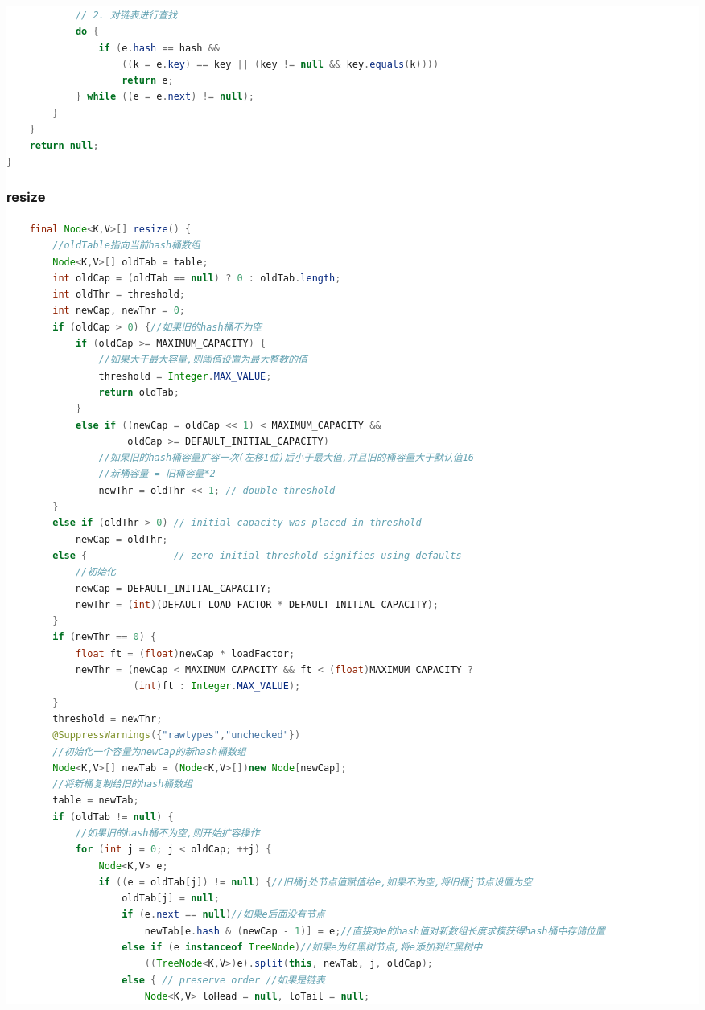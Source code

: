 ```java
            // 2. 对链表进行查找
            do {
                if (e.hash == hash &&
                    ((k = e.key) == key || (key != null && key.equals(k))))
                    return e;
            } while ((e = e.next) != null);
        }
    }
    return null;
}
```

### resize

```java
    final Node<K,V>[] resize() {
        //oldTable指向当前hash桶数组
        Node<K,V>[] oldTab = table;
        int oldCap = (oldTab == null) ? 0 : oldTab.length;
        int oldThr = threshold;
        int newCap, newThr = 0;
        if (oldCap > 0) {//如果旧的hash桶不为空
            if (oldCap >= MAXIMUM_CAPACITY) {
                //如果大于最大容量,则阈值设置为最大整数的值 
                threshold = Integer.MAX_VALUE;
                return oldTab;
            }
            else if ((newCap = oldCap << 1) < MAXIMUM_CAPACITY &&
                     oldCap >= DEFAULT_INITIAL_CAPACITY)
                //如果旧的hash桶容量扩容一次(左移1位)后小于最大值,并且旧的桶容量大于默认值16
                //新桶容量 = 旧桶容量*2
                newThr = oldThr << 1; // double threshold
        }
        else if (oldThr > 0) // initial capacity was placed in threshold
            newCap = oldThr;
        else {               // zero initial threshold signifies using defaults
            //初始化
            newCap = DEFAULT_INITIAL_CAPACITY;
            newThr = (int)(DEFAULT_LOAD_FACTOR * DEFAULT_INITIAL_CAPACITY);
        }
        if (newThr == 0) {
            float ft = (float)newCap * loadFactor;
            newThr = (newCap < MAXIMUM_CAPACITY && ft < (float)MAXIMUM_CAPACITY ?
                      (int)ft : Integer.MAX_VALUE);
        }
        threshold = newThr;
        @SuppressWarnings({"rawtypes","unchecked"})
        //初始化一个容量为newCap的新hash桶数组
        Node<K,V>[] newTab = (Node<K,V>[])new Node[newCap];
        //将新桶复制给旧的hash桶数组
        table = newTab;
        if (oldTab != null) {
            //如果旧的hash桶不为空,则开始扩容操作
            for (int j = 0; j < oldCap; ++j) {
                Node<K,V> e;
                if ((e = oldTab[j]) != null) {//旧桶j处节点值赋值给e,如果不为空,将旧桶j节点设置为空
                    oldTab[j] = null;
                    if (e.next == null)//如果e后面没有节点
                        newTab[e.hash & (newCap - 1)] = e;//直接对e的hash值对新数组长度求模获得hash桶中存储位置
                    else if (e instanceof TreeNode)//如果e为红黑树节点,将e添加到红黑树中
                        ((TreeNode<K,V>)e).split(this, newTab, j, oldCap);
                    else { // preserve order //如果是链表
                        Node<K,V> loHead = null, loTail = null;
```
